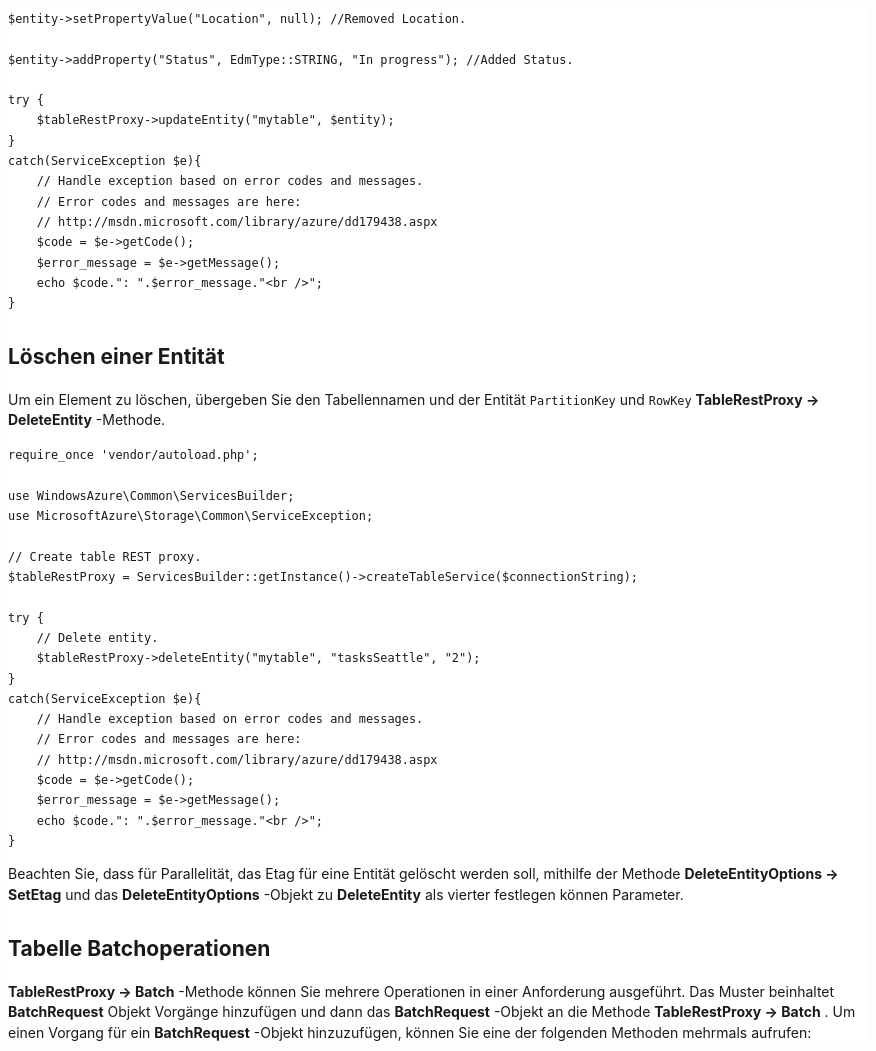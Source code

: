     $entity->setPropertyValue("Location", null); //Removed Location.

    $entity->addProperty("Status", EdmType::STRING, "In progress"); //Added Status.

    try {
        $tableRestProxy->updateEntity("mytable", $entity);
    }
    catch(ServiceException $e){
        // Handle exception based on error codes and messages.
        // Error codes and messages are here:
        // http://msdn.microsoft.com/library/azure/dd179438.aspx
        $code = $e->getCode();
        $error_message = $e->getMessage();
        echo $code.": ".$error_message."<br />";
    }

## <a name="delete-an-entity"></a>Löschen einer Entität

Um ein Element zu löschen, übergeben Sie den Tabellennamen und der Entität `PartitionKey` und `RowKey` **TableRestProxy -> DeleteEntity** -Methode.

    require_once 'vendor/autoload.php';

    use WindowsAzure\Common\ServicesBuilder;
    use MicrosoftAzure\Storage\Common\ServiceException;

    // Create table REST proxy.
    $tableRestProxy = ServicesBuilder::getInstance()->createTableService($connectionString);

    try {
        // Delete entity.
        $tableRestProxy->deleteEntity("mytable", "tasksSeattle", "2");
    }
    catch(ServiceException $e){
        // Handle exception based on error codes and messages.
        // Error codes and messages are here:
        // http://msdn.microsoft.com/library/azure/dd179438.aspx
        $code = $e->getCode();
        $error_message = $e->getMessage();
        echo $code.": ".$error_message."<br />";
    }

Beachten Sie, dass für Parallelität, das Etag für eine Entität gelöscht werden soll, mithilfe der Methode **DeleteEntityOptions -> SetEtag** und das **DeleteEntityOptions** -Objekt zu **DeleteEntity** als vierter festlegen können Parameter.

## <a name="batch-table-operations"></a>Tabelle Batchoperationen

**TableRestProxy -> Batch** -Methode können Sie mehrere Operationen in einer Anforderung ausgeführt. Das Muster beinhaltet **BatchRequest** Objekt Vorgänge hinzufügen und dann das **BatchRequest** -Objekt an die Methode **TableRestProxy -> Batch** . Um einen Vorgang für ein **BatchRequest** -Objekt hinzuzufügen, können Sie eine der folgenden Methoden mehrmals aufrufen:
